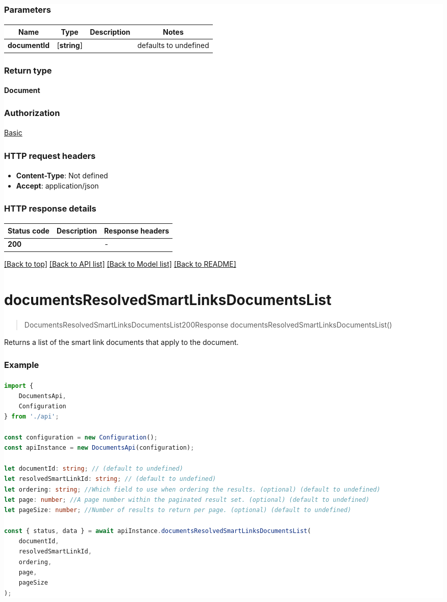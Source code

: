 ### Parameters

|Name | Type | Description  | Notes|
|------------- | ------------- | ------------- | -------------|
| **documentId** | [**string**] |  | defaults to undefined|


### Return type

**Document**

### Authorization

[Basic](../README.md#Basic)

### HTTP request headers

 - **Content-Type**: Not defined
 - **Accept**: application/json


### HTTP response details
| Status code | Description | Response headers |
|-------------|-------------|------------------|
|**200** |  |  -  |

[[Back to top]](#) [[Back to API list]](../README.md#documentation-for-api-endpoints) [[Back to Model list]](../README.md#documentation-for-models) [[Back to README]](../README.md)

# **documentsResolvedSmartLinksDocumentsList**
> DocumentsResolvedSmartLinksDocumentsList200Response documentsResolvedSmartLinksDocumentsList()

Returns a list of the smart link documents that apply to the document.

### Example

```typescript
import {
    DocumentsApi,
    Configuration
} from './api';

const configuration = new Configuration();
const apiInstance = new DocumentsApi(configuration);

let documentId: string; // (default to undefined)
let resolvedSmartLinkId: string; // (default to undefined)
let ordering: string; //Which field to use when ordering the results. (optional) (default to undefined)
let page: number; //A page number within the paginated result set. (optional) (default to undefined)
let pageSize: number; //Number of results to return per page. (optional) (default to undefined)

const { status, data } = await apiInstance.documentsResolvedSmartLinksDocumentsList(
    documentId,
    resolvedSmartLinkId,
    ordering,
    page,
    pageSize
);
```

